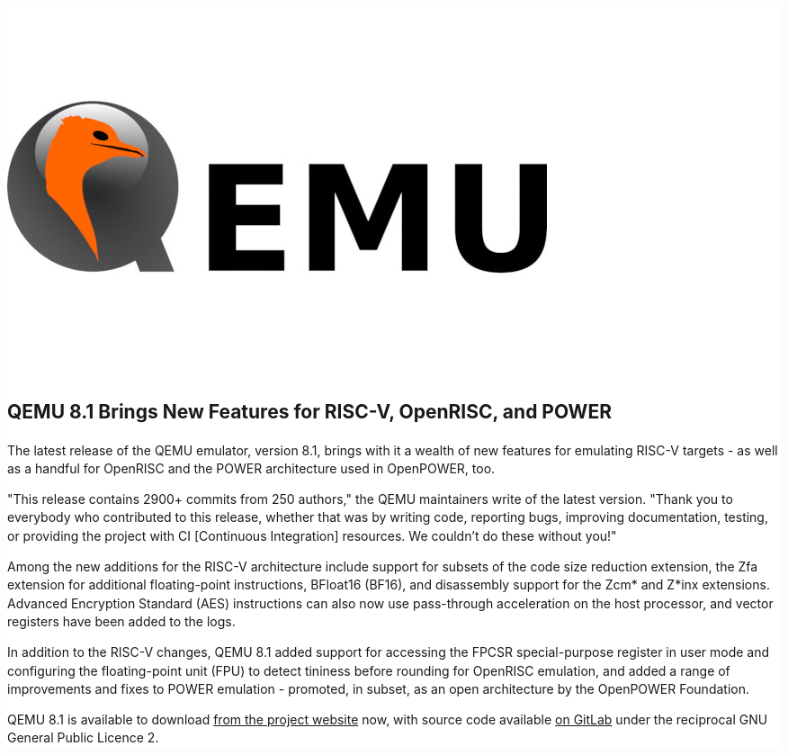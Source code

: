 <img src="/ecl/images/qemu.jpg" style="max-width:100%" />

## QEMU 8.1 Brings New Features for RISC-V, OpenRISC, and POWER

  
The latest release of the QEMU emulator, version 8.1, brings with it a wealth of new features for emulating RISC-V targets - as well as a handful for OpenRISC and the POWER architecture used in OpenPOWER, too.  
  
"This release contains 2900+ commits from 250 authors," the QEMU maintainers write of the latest version. "Thank you to everybody who contributed to this release, whether that was by writing code, reporting bugs, improving documentation, testing, or providing the project with CI [Continuous Integration] resources. We couldn’t do these without you!"  
  
Among the new additions for the RISC-V architecture include support for subsets of the code size reduction extension, the Zfa extension for additional floating-point instructions, BFloat16 (BF16), and disassembly support for the Zcm* and Z*inx extensions. Advanced Encryption Standard (AES) instructions can also now use pass-through acceleration on the host processor, and vector registers have been added to the logs.  
  
In addition to the RISC-V changes, QEMU 8.1 added support for accessing the FPCSR special-purpose register in user mode and configuring the floating-point unit (FPU) to detect tininess before rounding for OpenRISC emulation, and added a range of improvements and fixes to POWER emulation - promoted, in subset, as an open architecture by the OpenPOWER Foundation.  
  
QEMU 8.1 is available to download [from the project website](https://www.qemu.org/download/#source) now, with source code available [on GitLab](https://gitlab.com/qemu-project/qemu) under the reciprocal GNU General Public Licence 2.
